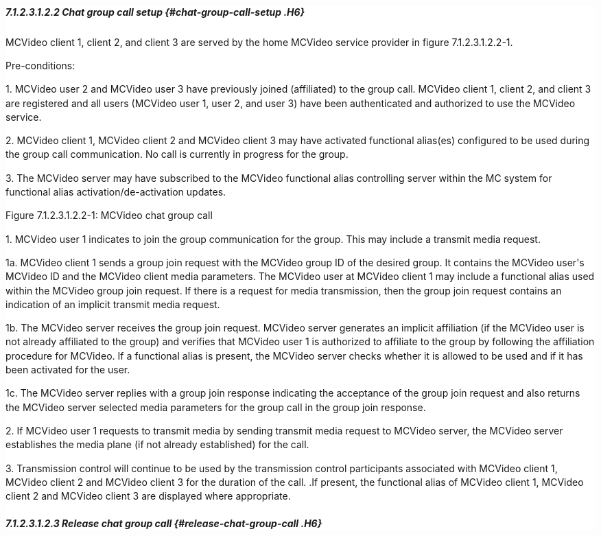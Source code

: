 ##### 7.1.2.3.1.2.2 Chat group call setup {#chat-group-call-setup .H6}

MCVideo client 1, client 2, and client 3 are served by the home MCVideo
service provider in figure 7.1.2.3.1.2.2-1.

Pre-conditions:

1\. MCVideo user 2 and MCVideo user 3 have previously joined
(affiliated) to the group call. MCVideo client 1, client 2, and client 3
are registered and all users (MCVideo user 1, user 2, and user 3) have
been authenticated and authorized to use the MCVideo service.

2\. MCVideo client 1, MCVideo client 2 and MCVideo client 3 may have
activated functional alias(es) configured to be used during the group
call communication. No call is currently in progress for the group.

3\. The MCVideo server may have subscribed to the MCVideo functional
alias controlling server within the MC system for functional alias
activation/de-activation updates.

Figure 7.1.2.3.1.2.2-1: MCVideo chat group call

1\. MCVideo user 1 indicates to join the group communication for the
group. This may include a transmit media request.

1a. MCVideo client 1 sends a group join request with the MCVideo group
ID of the desired group. It contains the MCVideo user\'s MCVideo ID and
the MCVideo client media parameters. The MCVideo user at MCVideo client
1 may include a functional alias used within the MCVideo group join
request. If there is a request for media transmission, then the group
join request contains an indication of an implicit transmit media
request.

1b. The MCVideo server receives the group join request. MCVideo server
generates an implicit affiliation (if the MCVideo user is not already
affiliated to the group) and verifies that MCVideo user 1 is authorized
to affiliate to the group by following the affiliation procedure for
MCVideo. If a functional alias is present, the MCVideo server checks
whether it is allowed to be used and if it has been activated for the
user.

1c. The MCVideo server replies with a group join response indicating the
acceptance of the group join request and also returns the MCVideo server
selected media parameters for the group call in the group join response.

2\. If MCVideo user 1 requests to transmit media by sending transmit
media request to MCVideo server, the MCVideo server establishes the
media plane (if not already established) for the call.

3\. Transmission control will continue to be used by the transmission
control participants associated with MCVideo client 1, MCVideo client 2
and MCVideo client 3 for the duration of the call. .If present, the
functional alias of MCVideo client 1, MCVideo client 2 and MCVideo
client 3 are displayed where appropriate.

##### 7.1.2.3.1.2.3 Release chat group call {#release-chat-group-call .H6}

